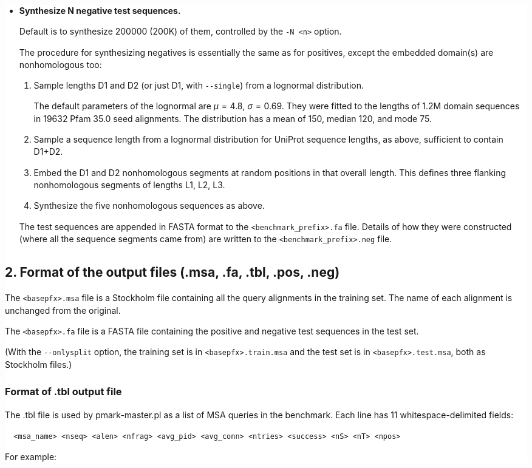 *  **Synthesize N negative test sequences.**

   Default is to synthesize 200000 (200K) of them, 
   controlled by the `-N <n>` option.

   The procedure for synthesizing negatives is essentially the same
   as for positives, except the embedded domain(s) are nonhomologous
   too: 

     1. Sample lengths D1 and D2 (or just D1, with `--single`) from
	    a lognormal distribution.
		
        The default parameters of the lognormal are $\mu = 4.8$,
        $\sigma = 0.69$. They were fitted to the lengths of 1.2M
        domain sequences in 19632 Pfam 35.0 seed alignments.  The
        distribution has a mean of 150, median 120, and mode 75.
		
	 2. Sample a sequence length from a lognormal distribution
	    for UniProt sequence lengths, as above, sufficient to
		contain D1+D2.
		
	 3. Embed the D1 and D2 nonhomologous segments at random 
	    positions in that overall length. This defines three
		flanking nonhomologous segments of lengths L1, L2, L3.
		
	 4. Synthesize the five nonhomologous sequences as above.

   The test sequences are appended in FASTA format to the 
   `<benchmark_prefix>.fa` file. Details of how they were constructed
   (where all the sequence segments came from) are written to the
   `<benchmark_prefix>.neg` file.
     

## 2. Format of the output files (.msa, .fa, .tbl, .pos, .neg)

The `<basepfx>.msa` file is a Stockholm file containing all the query
alignments in the training set. The name of each alignment is
unchanged from the original.

The `<basepfx>.fa` file is a FASTA file containing the positive and
negative test sequences in the test set.


(With the `--onlysplit` option, the training set is in `<basepfx>.train.msa` and the test set
is in `<basepfx>.test.msa`, both as Stockholm files.)



### Format of .tbl output file

The .tbl file is used by pmark-master.pl as a list of MSA queries in
the benchmark. Each line has 11 whitespace-delimited fields:

```
  <msa_name> <nseq> <alen> <nfrag> <avg_pid> <avg_conn> <ntries> <success> <nS> <nT> <npos>
```

For example:
